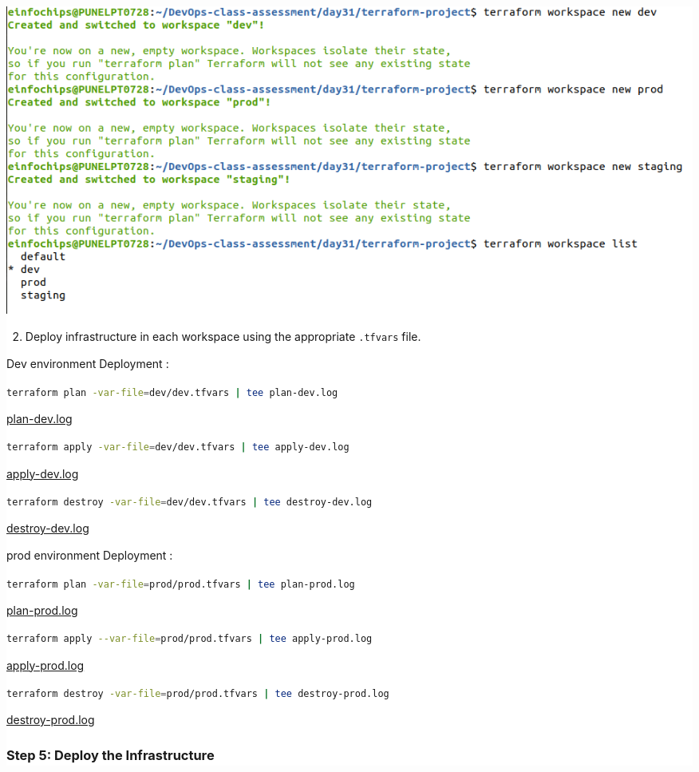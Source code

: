 ![alt text](img/image4.png)

2. Deploy infrastructure in each workspace using the appropriate `.tfvars` file.

Dev environment Deployment :
```bash
terraform plan -var-file=dev/dev.tfvars | tee plan-dev.log
```
[plan-dev.log](terraform-project/dev/plan-dev.log)

```bash
terraform apply -var-file=dev/dev.tfvars | tee apply-dev.log
```
[apply-dev.log](terraform-project/dev/apply-dev.log)

```bash
terraform destroy -var-file=dev/dev.tfvars | tee destroy-dev.log
```
[destroy-dev.log](terraform-project/dev/destroy-dev.log)

prod environment Deployment :

```bash
terraform plan -var-file=prod/prod.tfvars | tee plan-prod.log
```
[plan-prod.log](terraform-project/prod/plan-prod.log)

```bash
terraform apply --var-file=prod/prod.tfvars | tee apply-prod.log
```
[apply-prod.log](terraform-project/prod/apply-prod.log)

```bash
terraform destroy -var-file=prod/prod.tfvars | tee destroy-prod.log
```
[destroy-prod.log](terraform-project/prod/destroy-prod.log)

### Step 5: Deploy the Infrastructure
